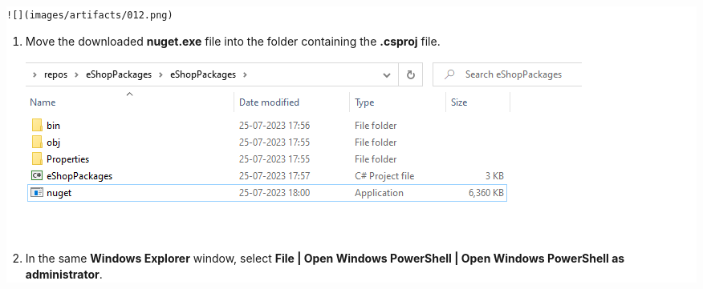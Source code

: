     ![](images/artifacts/012.png)

1. Move the downloaded **nuget.exe** file into the folder containing the **.csproj** file.

    ![](images/artifacts/013.png)

1. In the same **Windows Explorer** window, select **File | Open Windows PowerShell | Open Windows PowerShell as administrator**.
